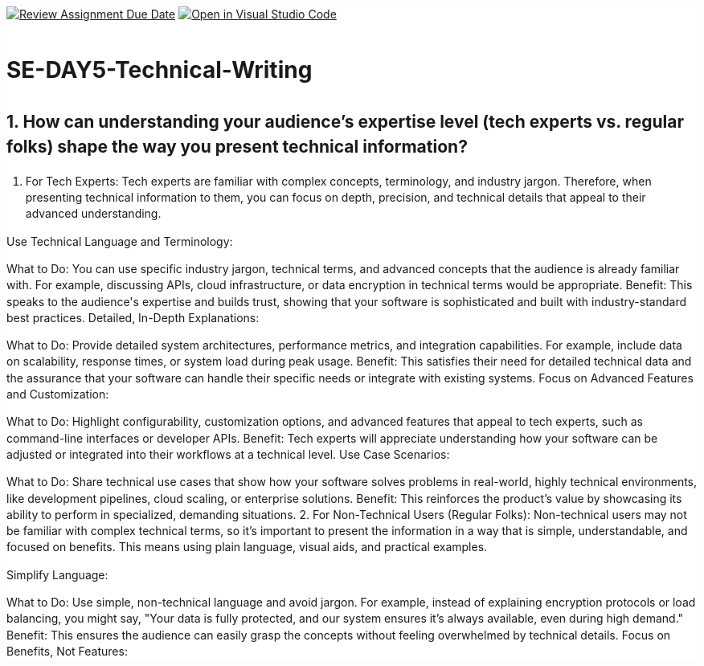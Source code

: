 [![Review Assignment Due Date](https://classroom.github.com/assets/deadline-readme-button-22041afd0340ce965d47ae6ef1cefeee28c7c493a6346c4f15d667ab976d596c.svg)](https://classroom.github.com/a/zsAR-pyY)
[![Open in Visual Studio Code](https://classroom.github.com/assets/open-in-vscode-2e0aaae1b6195c2367325f4f02e2d04e9abb55f0b24a779b69b11b9e10269abc.svg)](https://classroom.github.com/online_ide?assignment_repo_id=17666915&assignment_repo_type=AssignmentRepo)
# SE-DAY5-Technical-Writing
## 1. How can understanding your audience’s expertise level (tech experts vs. regular folks) shape the way you present technical information?
1. For Tech Experts:
Tech experts are familiar with complex concepts, terminology, and industry jargon. Therefore, when presenting technical information to them, you can focus on depth, precision, and technical details that appeal to their advanced understanding.

Use Technical Language and Terminology:

What to Do: You can use specific industry jargon, technical terms, and advanced concepts that the audience is already familiar with. For example, discussing APIs, cloud infrastructure, or data encryption in technical terms would be appropriate.
Benefit: This speaks to the audience's expertise and builds trust, showing that your software is sophisticated and built with industry-standard best practices.
Detailed, In-Depth Explanations:

What to Do: Provide detailed system architectures, performance metrics, and integration capabilities. For example, include data on scalability, response times, or system load during peak usage.
Benefit: This satisfies their need for detailed technical data and the assurance that your software can handle their specific needs or integrate with existing systems.
Focus on Advanced Features and Customization:

What to Do: Highlight configurability, customization options, and advanced features that appeal to tech experts, such as command-line interfaces or developer APIs.
Benefit: Tech experts will appreciate understanding how your software can be adjusted or integrated into their workflows at a technical level.
Use Case Scenarios:

What to Do: Share technical use cases that show how your software solves problems in real-world, highly technical environments, like development pipelines, cloud scaling, or enterprise solutions.
Benefit: This reinforces the product’s value by showcasing its ability to perform in specialized, demanding situations.
2. For Non-Technical Users (Regular Folks):
Non-technical users may not be familiar with complex technical terms, so it’s important to present the information in a way that is simple, understandable, and focused on benefits. This means using plain language, visual aids, and practical examples.

Simplify Language:

What to Do: Use simple, non-technical language and avoid jargon. For example, instead of explaining encryption protocols or load balancing, you might say, "Your data is fully protected, and our system ensures it’s always available, even during high demand."
Benefit: This ensures the audience can easily grasp the concepts without feeling overwhelmed by technical details.
Focus on Benefits, Not Features:
